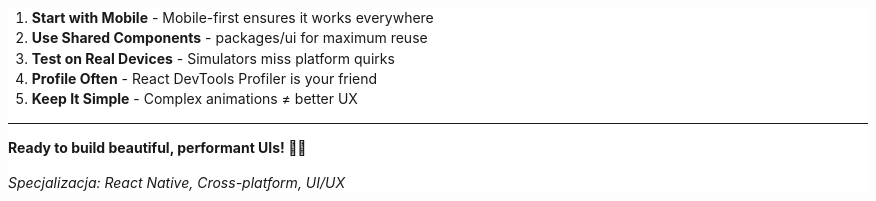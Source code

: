 1. **Start with Mobile** - Mobile-first ensures it works everywhere
2. **Use Shared Components** - packages/ui for maximum reuse
3. **Test on Real Devices** - Simulators miss platform quirks
4. **Profile Often** - React DevTools Profiler is your friend
5. **Keep It Simple** - Complex animations ≠ better UX

---

**Ready to build beautiful, performant UIs! 📱✨**

*Specjalizacja: React Native, Cross-platform, UI/UX*
